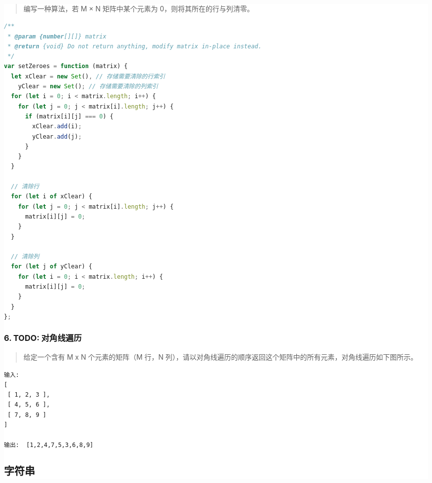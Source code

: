 > 编写一种算法，若 M × N 矩阵中某个元素为 0，则将其所在的行与列清零。

```js
/**
 * @param {number[][]} matrix
 * @return {void} Do not return anything, modify matrix in-place instead.
 */
var setZeroes = function (matrix) {
  let xClear = new Set(), // 存储需要清除的行索引
    yClear = new Set(); // 存储需要清除的列索引
  for (let i = 0; i < matrix.length; i++) {
    for (let j = 0; j < matrix[i].length; j++) {
      if (matrix[i][j] === 0) {
        xClear.add(i);
        yClear.add(j);
      }
    }
  }

  // 清除行
  for (let i of xClear) {
    for (let j = 0; j < matrix[i].length; j++) {
      matrix[i][j] = 0;
    }
  }

  // 清除列
  for (let j of yClear) {
    for (let i = 0; i < matrix.length; i++) {
      matrix[i][j] = 0;
    }
  }
};
```

### 6. TODO: 对角线遍历

> 给定一个含有 M x N 个元素的矩阵（M 行，N 列），请以对角线遍历的顺序返回这个矩阵中的所有元素，对角线遍历如下图所示。

```
输入:
[
 [ 1, 2, 3 ],
 [ 4, 5, 6 ],
 [ 7, 8, 9 ]
]

输出:  [1,2,4,7,5,3,6,8,9]

```

## 字符串
